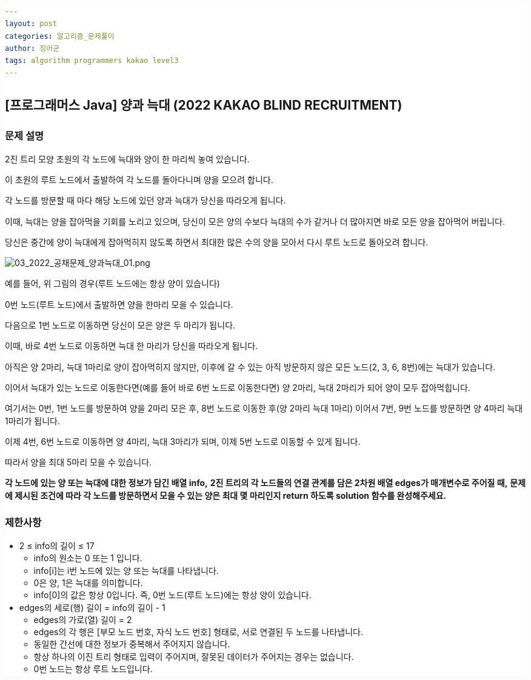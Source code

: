 ```yaml
---
layout: post
categories: 알고리즘_문제풀이
author: 징어군
tags: algorithm programmers kakao level3
---
```


## [프로그래머스 Java] 양과 늑대 (2022 KAKAO BLIND RECRUITMENT)

### 문제 설명
2진 트리 모양 초원의 각 노드에 늑대와 양이 한 마리씩 놓여 있습니다.

이 초원의 루트 노드에서 출발하여 각 노드를 돌아다니며 양을 모으려 합니다.

각 노드를 방문할 때 마다 해당 노드에 있던 양과 늑대가 당신을 따라오게 됩니다.

이때, 늑대는 양을 잡아먹을 기회를 노리고 있으며, 당신이 모은 양의 수보다 늑대의 수가 같거나 더 많아지면 바로 모든 양을 잡아먹어 버립니다.

당신은 중간에 양이 늑대에게 잡아먹히지 않도록 하면서 최대한 많은 수의 양을 모아서 다시 루트 노드로 돌아오려 합니다.


<img src="https://grepp-programmers.s3.ap-northeast-2.amazonaws.com/files/production/ed7118a9-a99b-4f3a-9779-a94816529e78/03_2022_%E1%84%80%E1%85%A9%E1%86%BC%E1%84%8E%E1%85%A2%E1%84%86%E1%85%AE%E1%86%AB%E1%84%8C%E1%85%A6_%E1%84%8B%E1%85%A3%E1%86%BC%E1%84%80%E1%85%AA%E1%84%82%E1%85%B3%E1%86%A8%E1%84%83%E1%85%A2_01.png" width="50%" alt="03_2022_공채문제_양과늑대_01.png">

예를 들어, 위 그림의 경우(루트 노드에는 항상 양이 있습니다)

0번 노드(루트 노드)에서 출발하면 양을 한마리 모을 수 있습니다.

다음으로 1번 노드로 이동하면 당신이 모은 양은 두 마리가 됩니다.

이때, 바로 4번 노드로 이동하면 늑대 한 마리가 당신을 따라오게 됩니다.

아직은 양 2마리, 늑대 1마리로 양이 잡아먹히지 않지만, 이후에 갈 수 있는 아직 방문하지 않은 모든 노드(2, 3, 6, 8번)에는 늑대가 있습니다.

이어서 늑대가 있는 노드로 이동한다면(예를 들어 바로 6번 노드로 이동한다면) 양 2마리, 늑대 2마리가 되어 양이 모두 잡아먹힙니다.

여기서는 0번, 1번 노드를 방문하여 양을 2마리 모은 후, 8번 노드로 이동한 후(양 2마리 늑대 1마리) 이어서 7번, 9번 노드를 방문하면 양 4마리 늑대 1마리가 됩니다.

이제 4번, 6번 노드로 이동하면 양 4마리, 늑대 3마리가 되며, 이제 5번 노드로 이동할 수 있게 됩니다.

따라서 양을 최대 5마리 모을 수 있습니다.


<strong>각 노드에 있는 양 또는 늑대에 대한 정보가 담긴 배열 info,</strong>
<strong>2진 트리의 각 노드들의 연결 관계를 담은 2차원 배열 edges가 매개변수로 주어질 때,</strong>
<strong>문제에 제시된 조건에 따라 각 노드를 방문하면서 모을 수 있는 양은 최대 몇 마리인지 return 하도록 solution 함수를 완성해주세요.</strong>

### 제한사항
- 2 ≤ info의 길이 ≤ 17
  - info의 원소는 0 또는 1 입니다.
  - info[i]는 i번 노드에 있는 양 또는 늑대를 나타냅니다.
  - 0은 양, 1은 늑대를 의미합니다.
  - info[0]의 값은 항상 0입니다. 즉, 0번 노드(루트 노드)에는 항상 양이 있습니다.
- edges의 세로(행) 길이 = info의 길이 - 1
  - edges의 가로(열) 길이 = 2
  - edges의 각 행은 [부모 노드 번호, 자식 노드 번호] 형태로, 서로 연결된 두 노드를 나타냅니다.
  - 동일한 간선에 대한 정보가 중복해서 주어지지 않습니다.
  - 항상 하나의 이진 트리 형태로 입력이 주어지며, 잘못된 데이터가 주어지는 경우는 없습니다.
  - 0번 노드는 항상 루트 노드입니다.
